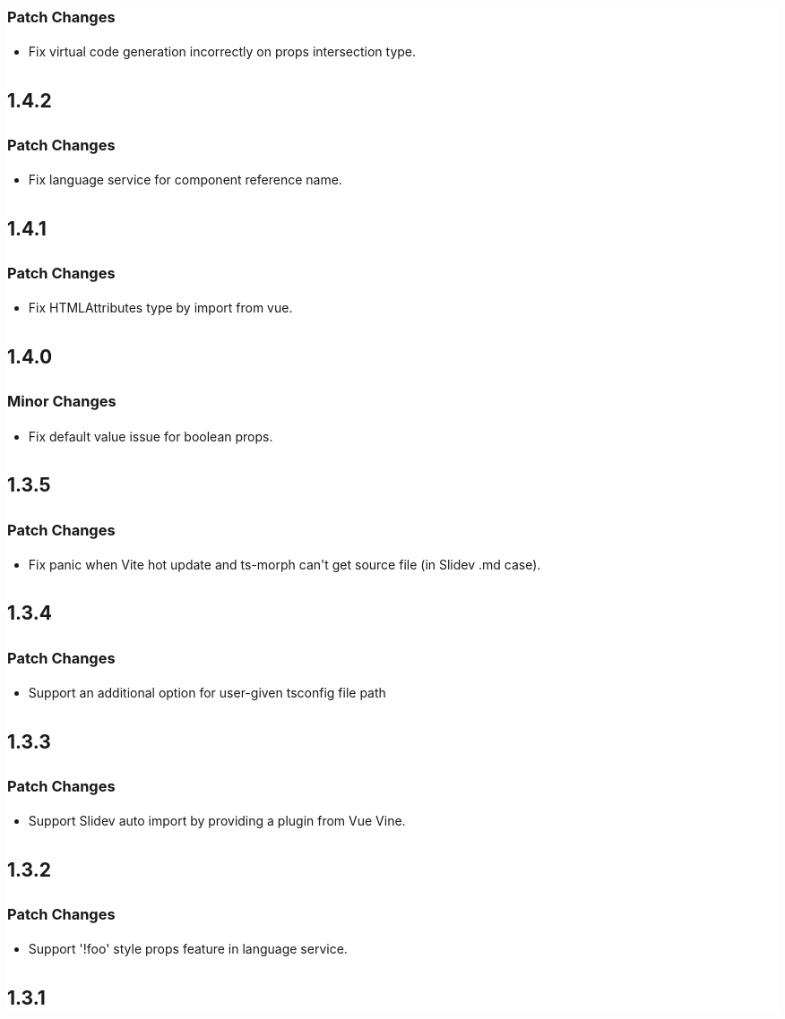 ### Patch Changes

- Fix virtual code generation incorrectly on props intersection type.

## 1.4.2

### Patch Changes

- Fix language service for component reference name.

## 1.4.1

### Patch Changes

- Fix HTMLAttributes type by import from vue.

## 1.4.0

### Minor Changes

- Fix default value issue for boolean props.

## 1.3.5

### Patch Changes

- Fix panic when Vite hot update and ts-morph can't get source file (in Slidev .md case).

## 1.3.4

### Patch Changes

- Support an additional option for user-given tsconfig file path

## 1.3.3

### Patch Changes

- Support Slidev auto import by providing a plugin from Vue Vine.

## 1.3.2

### Patch Changes

- Support '!foo' style props feature in language service.

## 1.3.1
